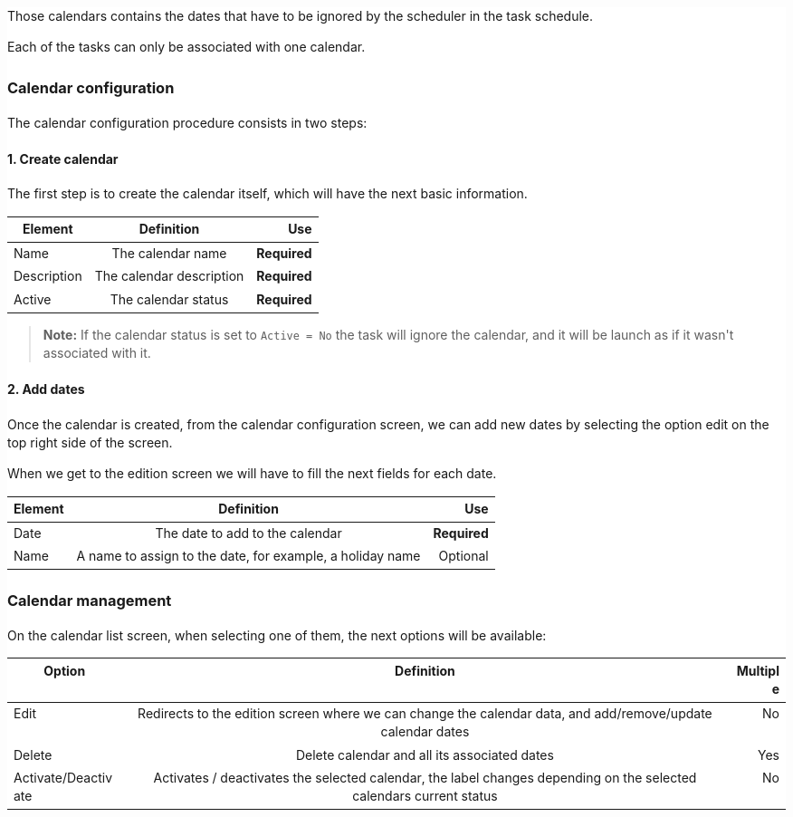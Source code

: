 Those calendars contains the dates that have to be ignored by the scheduler in the task schedule.

Each of the tasks can only be associated with one calendar.

### Calendar configuration

The calendar configuration procedure consists in two steps:

#### 1. Create calendar

The first step is to create the calendar itself, which will have the next basic information.

| Element       | Definition    | Use   |
| ------------- |:-------------:| -----:|
| Name          | The calendar name     | **Required** |
| Description   | The calendar description     | **Required** |
| Active  | The calendar status     | **Required** |

> **Note:** If the calendar status is set to `Active = No` the task will ignore the calendar, and it will be launch as if it wasn't associated with it.

#### 2. Add dates

Once the calendar is created, from the calendar configuration screen, we can add new dates by selecting the option edit on the top right side of the screen.

When we get to the edition screen we will have to fill the next fields for each date.

| Element       | Definition    | Use   |
| ------------- |:-------------:| -----:|
| Date          | The date to add to the calendar    | **Required** |
| Name   | A name to assign to the date, for example, a holiday name     | Optional |

### Calendar management

On the calendar list screen, when selecting one of them, the next options will be available:

| Option        | Definition    | Multiple   |
| ------------- |:-------------:| ----------:|
| Edit          | Redirects to the edition screen where we can change the calendar data, and add/remove/update calendar dates    | No |
| Delete   | Delete calendar and all its associated dates     | Yes |
| Activate/Deactivate   | Activates / deactivates the selected calendar, the label changes depending on the selected calendars current status  | No |